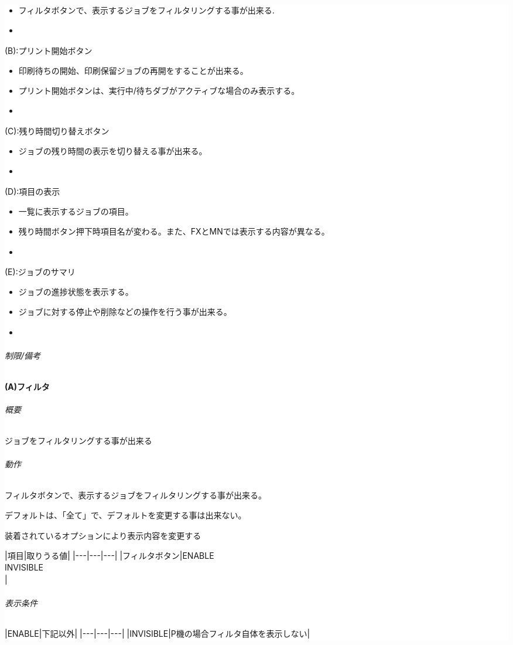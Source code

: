 -   フィルタボタンで、表示するジョブをフィルタリングする事が出来る.

-   

(B):プリント開始ボタン

-   印刷待ちの開始、印刷保留ジョブの再開をすることが出来る。

-   プリント開始ボタンは、実行中/待ちダブがアクティブな場合のみ表示する。

-   

(C):残り時間切り替えボタン

-   ジョブの残り時間の表示を切り替える事が出来る。

-   

(D):項目の表示

-   一覧に表示するジョブの項目。

-   残り時間ボタン押下時項目名が変わる。また、FXとMNでは表示する内容が異なる。

-   

(E):ジョブのサマリ

-   ジョブの進捗状態を表示する。

-   ジョブに対する停止や削除などの操作を行う事が出来る。

-   

###### 制限/備考

#### (A)フィルタ

###### 概要

ジョブをフィルタリングする事が出来る

###### 動作

フィルタボタンで、表示するジョブをフィルタリングする事が出来る。

デフォルトは、「全て」で、デフォルトを変更する事は出来ない。

装着されているオプションにより表示内容を変更する

|項目|取りうる値|
|---|---|---|
|フィルタボタン|ENABLE<br/>INVISIBLE<br/>|


###### 表示条件

|ENABLE|下記以外|
|---|---|---|
|INVISIBLE|P機の場合フィルタ自体を表示しない|

